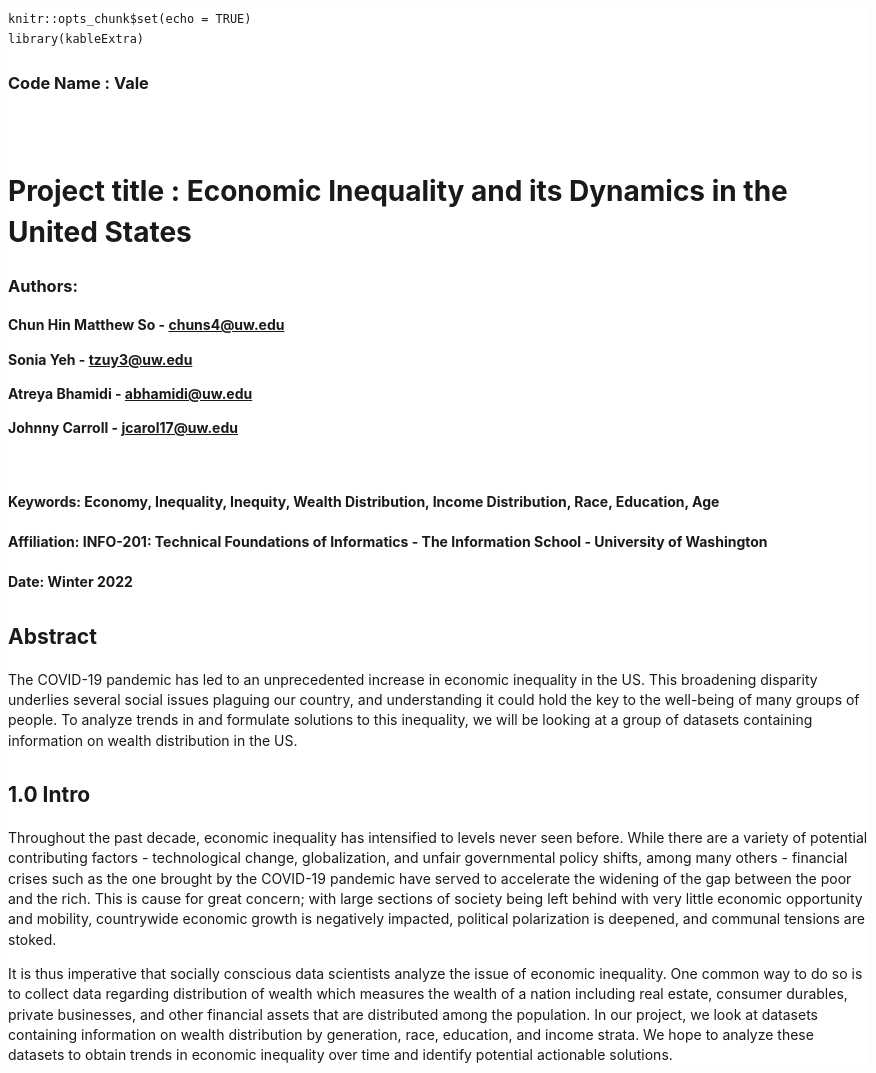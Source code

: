 ```{r setup, include=FALSE,warning=FALSE, echo=FALSE}
knitr::opts_chunk$set(echo = TRUE)
library(kableExtra)
```


### Code Name : Vale

<br/>

# Project title : Economic Inequality and its Dynamics in the United States

### Authors:

**Chun Hin Matthew So - chuns4@uw.edu**

**Sonia Yeh - tzuy3@uw.edu**

**Atreya Bhamidi - abhamidi@uw.edu**

**Johnny Carroll - jcarol17@uw.edu**

<br/>

#### Keywords: Economy, Inequality, Inequity, Wealth Distribution, Income Distribution, Race, Education, Age

#### Affiliation: INFO-201: Technical Foundations of Informatics - The Information School - University of Washington

#### Date: Winter 2022


## Abstract
The COVID-19 pandemic has led to an unprecedented increase in economic inequality in the US. This broadening disparity underlies several social issues plaguing our country, and understanding it could hold the key to the well-being of many groups of people. To analyze trends in and formulate solutions to this inequality, we will be looking at a group of datasets containing information on wealth distribution in the US.


## 1.0 Intro

  Throughout the past decade, economic inequality has intensified to levels never seen before.  While there are a variety of potential contributing factors - technological change, globalization, and unfair governmental policy shifts, among many others - financial crises such as the one brought by the COVID-19 pandemic have served to accelerate the widening of the gap between the poor and the rich. This is cause for great concern; with large sections of society being left behind with very little economic opportunity and mobility, countrywide economic growth is negatively impacted, political polarization is deepened, and communal tensions are stoked.

  It is thus imperative that socially conscious data scientists analyze the issue of economic inequality. One common way to do so is to collect data regarding distribution of wealth which measures the wealth of a nation including real estate, consumer durables, private businesses, and other financial assets that are distributed among the population. In our project, we look at datasets containing information on wealth distribution by generation, race, education, and income strata. We hope to analyze these datasets to obtain trends in economic inequality over time and identify potential actionable solutions.  

